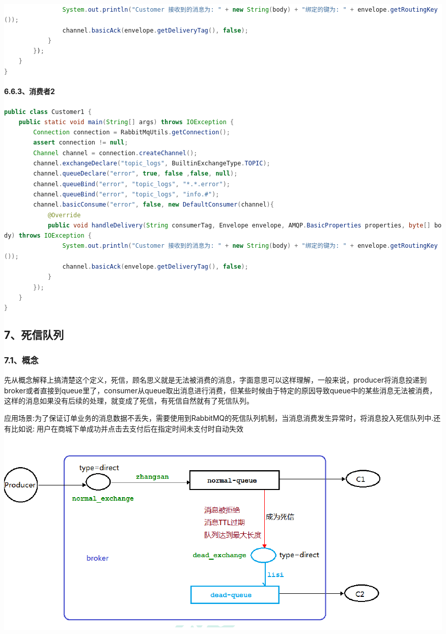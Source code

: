 ```java
                System.out.println("Customer 接收到的消息为: " + new String(body) + "绑定的键为: " + envelope.getRoutingKey());
                channel.basicAck(envelope.getDeliveryTag(), false);
            }
        });
    }
}
```

#### 6.6.3、消费者2

```java
public class Customer1 {
    public static void main(String[] args) throws IOException {
        Connection connection = RabbitMqUtils.getConnection();
        assert connection != null;
        Channel channel = connection.createChannel();
        channel.exchangeDeclare("topic_logs", BuiltinExchangeType.TOPIC);
        channel.queueDeclare("error", true, false ,false, null);
        channel.queueBind("error", "topic_logs", "*.*.error");
        channel.queueBind("error", "topic_logs", "info.#");
        channel.basicConsume("error", false, new DefaultConsumer(channel){
            @Override
            public void handleDelivery(String consumerTag, Envelope envelope, AMQP.BasicProperties properties, byte[] body) throws IOException {
                System.out.println("Customer 接收到的消息为: " + new String(body) + "绑定的键为: " + envelope.getRoutingKey());
                channel.basicAck(envelope.getDeliveryTag(), false);
            }
        });
    }
}
```

## 7、死信队列

### 7.1、概念

先从概念解释上搞清楚这个定义，死信，顾名思义就是无法被消费的消息，字面意思可以这样理解，一般来说，producer将消息投递到broker或者直接到queue里了，consumer从queue取出消息进行消费，但某些时候由于特定的原因导致queue中的某些消息无法被消费，这样的消息如果没有后续的处理，就变成了死信，有死信自然就有了死信队列。

应用场景:为了保证订单业务的消息数据不丢失，需要使用到RabbitMQ的死信队列机制，当消息消费发生异常时，将消息投入死信队列中.还有比如说: 用户在商城下单成功并点击去支付后在指定时间未支付时自动失效

![](img/dead.png)

